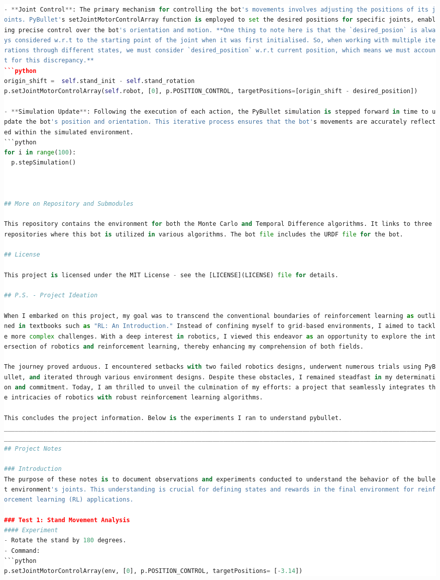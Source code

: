   ```python
- **Joint Control**: The primary mechanism for controlling the bot's movements involves adjusting the positions of its joints. PyBullet's setJointMotorControlArray function is employed to set the desired positions for specific joints, enabling precise control over the bot's orientation and motion. **One thing to note here is that the `desired_posion` is always considered w.r.t to the starting point of the joint when it was first initialised. So, when working with multiple iterations through different states, we must consider `desired_position` w.r.t current position, which means we must account for this discrepancy.**
  ```python
  origin_shift =  self.stand_init - self.stand_rotation
  p.setJointMotorControlArray(self.robot, [0], p.POSITION_CONTROL, targetPositions=[origin_shift - desired_position])

- **Simulation Update**: Following the execution of each action, the PyBullet simulation is stepped forward in time to update the bot's position and orientation. This iterative process ensures that the bot's movements are accurately reflected within the simulated environment.
  ```python
  for i in range(100):
    p.stepSimulation()



## More on Repository and Submodules

This repository contains the environment for both the Monte Carlo and Temporal Difference algorithms. It links to three repositories where this bot is utilized in various algorithms. The bot file includes the URDF file for the bot.

## License

This project is licensed under the MIT License - see the [LICENSE](LICENSE) file for details.

## P.S. - Project Ideation 

When I embarked on this project, my goal was to transcend the conventional boundaries of reinforcement learning as outlined in textbooks such as "RL: An Introduction." Instead of confining myself to grid-based environments, I aimed to tackle more complex challenges. With a deep interest in robotics, I viewed this endeavor as an opportunity to explore the intersection of robotics and reinforcement learning, thereby enhancing my comprehension of both fields.

The journey proved arduous. I encountered setbacks with two failed robotics designs, underwent numerous trials using PyBullet, and iterated through various environment designs. Despite these obstacles, I remained steadfast in my determination and commitment. Today, I am thrilled to unveil the culmination of my efforts: a project that seamlessly integrates the intricacies of robotics with robust reinforcement learning algorithms.

This concludes the project information. Below is the experiments I ran to understand pybullet.
________________________________________________________________________________________________________________________________________________________________________________________________________________________________________________
## Project Notes

### Introduction
The purpose of these notes is to document observations and experiments conducted to understand the behavior of the bullet environment's joints. This understanding is crucial for defining states and rewards in the final environment for reinforcement learning (RL) applications.

### Test 1: Stand Movement Analysis
#### Experiment
- Rotate the stand by 180 degrees.
- Command:
  ```python
  p.setJointMotorControlArray(env, [0], p.POSITION_CONTROL, targetPositions= [-3.14]) 

  ```